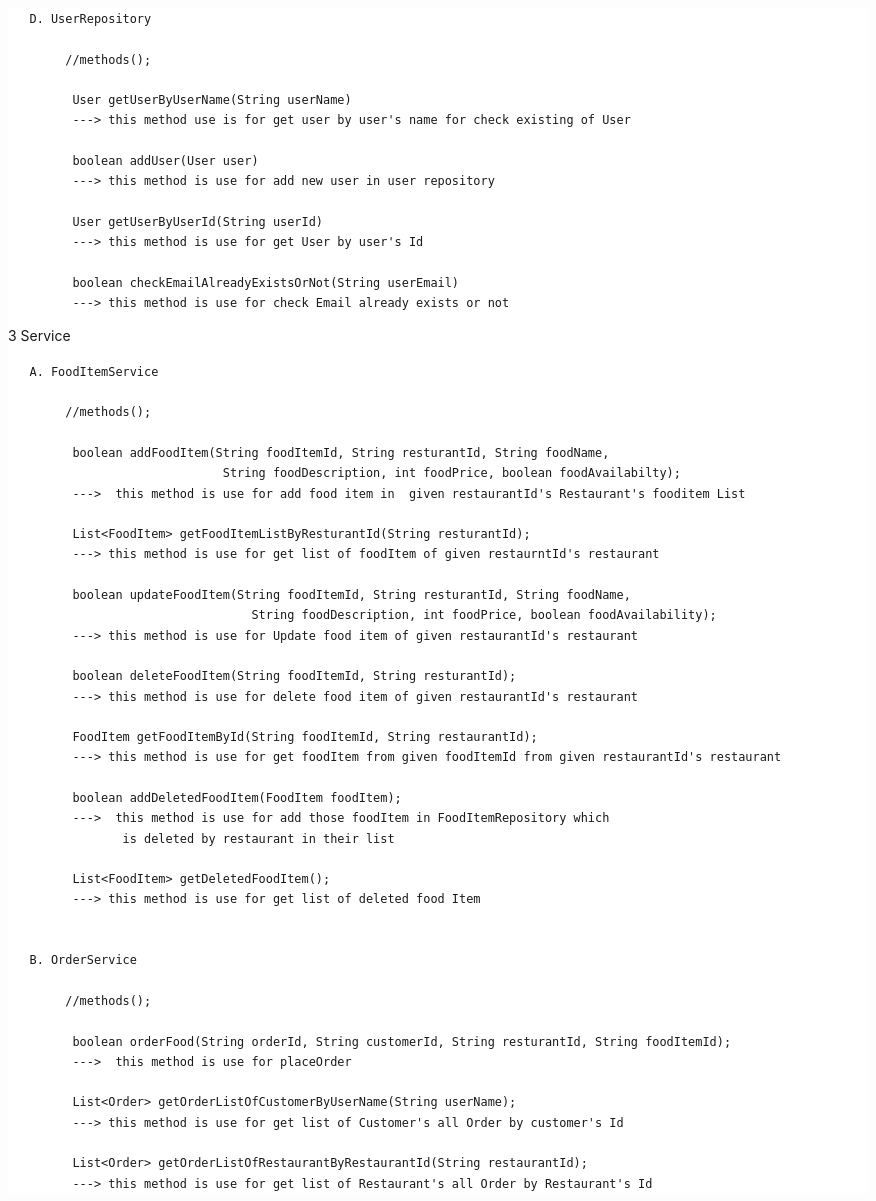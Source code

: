 
       D. UserRepository
       
            //methods();

             User getUserByUserName(String userName)
             ---> this method use is for get user by user's name for check existing of User

             boolean addUser(User user)
             ---> this method is use for add new user in user repository

             User getUserByUserId(String userId)
             ---> this method is use for get User by user's Id

             boolean checkEmailAlreadyExistsOrNot(String userEmail)
             ---> this method is use for check Email already exists or not


3 Service

       A. FoodItemService          
       
            //methods();

             boolean addFoodItem(String foodItemId, String resturantId, String foodName,
                                  String foodDescription, int foodPrice, boolean foodAvailabilty);
             --->  this method is use for add food item in  given restaurantId's Restaurant's fooditem List

             List<FoodItem> getFoodItemListByResturantId(String resturantId);
             ---> this method is use for get list of foodItem of given restaurntId's restaurant

             boolean updateFoodItem(String foodItemId, String resturantId, String foodName, 
                                      String foodDescription, int foodPrice, boolean foodAvailability);
             ---> this method is use for Update food item of given restaurantId's restaurant

             boolean deleteFoodItem(String foodItemId, String resturantId);
             ---> this method is use for delete food item of given restaurantId's restaurant

             FoodItem getFoodItemById(String foodItemId, String restaurantId);
             ---> this method is use for get foodItem from given foodItemId from given restaurantId's restaurant

             boolean addDeletedFoodItem(FoodItem foodItem);
             --->  this method is use for add those foodItem in FoodItemRepository which
                    is deleted by restaurant in their list

             List<FoodItem> getDeletedFoodItem();
             ---> this method is use for get list of deleted food Item 


       B. OrderService         
       
            //methods();

             boolean orderFood(String orderId, String customerId, String resturantId, String foodItemId);
             --->  this method is use for placeOrder

             List<Order> getOrderListOfCustomerByUserName(String userName);
             ---> this method is use for get list of Customer's all Order by customer's Id 

             List<Order> getOrderListOfRestaurantByRestaurantId(String restaurantId);
             ---> this method is use for get list of Restaurant's all Order by Restaurant's Id
